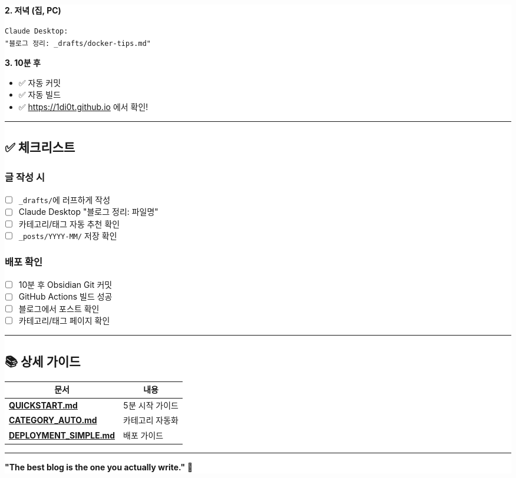 **2. 저녁 (집, PC)**
```
Claude Desktop:
"블로그 정리: _drafts/docker-tips.md"
```

**3. 10분 후**
- ✅ 자동 커밋
- ✅ 자동 빌드
- ✅ https://1di0t.github.io 에서 확인!

---

## ✅ 체크리스트

### 글 작성 시
- [ ] `_drafts/`에 러프하게 작성
- [ ] Claude Desktop "블로그 정리: 파일명"
- [ ] 카테고리/태그 자동 추천 확인
- [ ] `_posts/YYYY-MM/` 저장 확인

### 배포 확인
- [ ] 10분 후 Obsidian Git 커밋
- [ ] GitHub Actions 빌드 성공
- [ ] 블로그에서 포스트 확인
- [ ] 카테고리/태그 페이지 확인

---

## 📚 상세 가이드

| 문서 | 내용 |
|------|------|
| **[QUICKSTART.md](QUICKSTART.md)** | 5분 시작 가이드 |
| **[CATEGORY_AUTO.md](CATEGORY_AUTO.md)** | 카테고리 자동화 |
| **[DEPLOYMENT_SIMPLE.md](DEPLOYMENT_SIMPLE.md)** | 배포 가이드 |

---

**"The best blog is the one you actually write."** 💪
